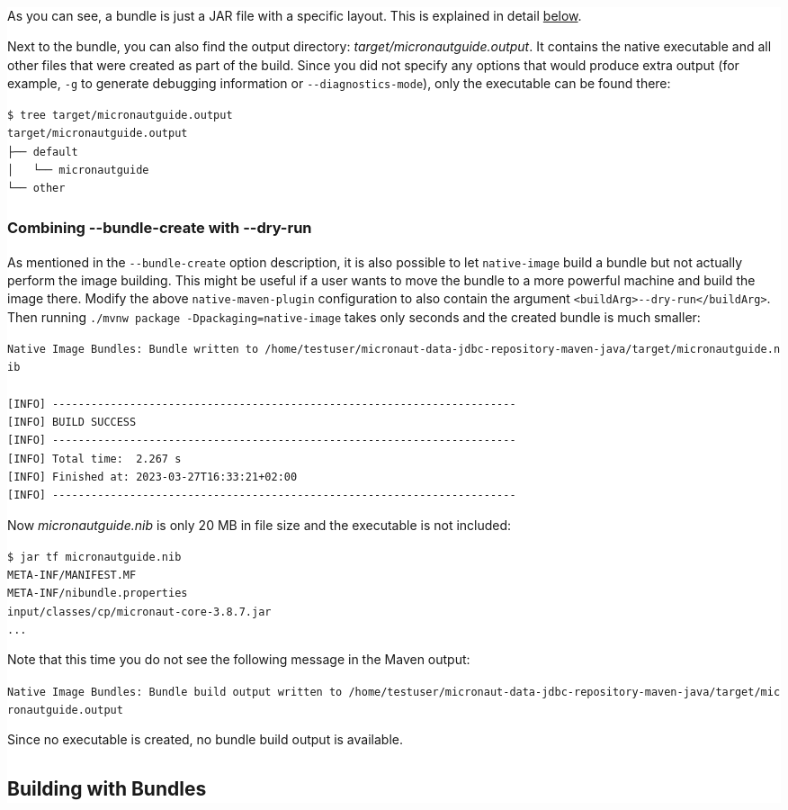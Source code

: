 As you can see, a bundle is just a JAR file with a specific layout.
This is explained in detail [below](#bundle-file-format).

Next to the bundle, you can also find the output directory: _target/micronautguide.output_.
It contains the native executable and all other files that were created as part of the build. 
Since you did not specify any options that would produce extra output (for example, `-g` to generate debugging information or `--diagnostics-mode`), only the executable can be found there:
```shell
$ tree target/micronautguide.output
target/micronautguide.output
├── default
│   └── micronautguide
└── other
```

### Combining --bundle-create with --dry-run

As mentioned in the `--bundle-create` option description, it is also possible to let `native-image` build a bundle but not actually perform the image building.
This might be useful if a user wants to move the bundle to a more powerful machine and build the image there.
Modify the above `native-maven-plugin` configuration to also contain the argument `<buildArg>--dry-run</buildArg>`. 
Then running `./mvnw package -Dpackaging=native-image` takes only seconds and the created bundle is much smaller: 
```
Native Image Bundles: Bundle written to /home/testuser/micronaut-data-jdbc-repository-maven-java/target/micronautguide.nib

[INFO] ------------------------------------------------------------------------
[INFO] BUILD SUCCESS
[INFO] ------------------------------------------------------------------------
[INFO] Total time:  2.267 s
[INFO] Finished at: 2023-03-27T16:33:21+02:00
[INFO] ------------------------------------------------------------------------
```

Now _micronautguide.nib_ is only 20 MB in file size and the executable is not included:
```shell
$ jar tf micronautguide.nib
META-INF/MANIFEST.MF
META-INF/nibundle.properties
input/classes/cp/micronaut-core-3.8.7.jar
...
```

Note that this time you do not see the following message in the Maven output:
```
Native Image Bundles: Bundle build output written to /home/testuser/micronaut-data-jdbc-repository-maven-java/target/micronautguide.output
```
Since no executable is created, no bundle build output is available.

## Building with Bundles
